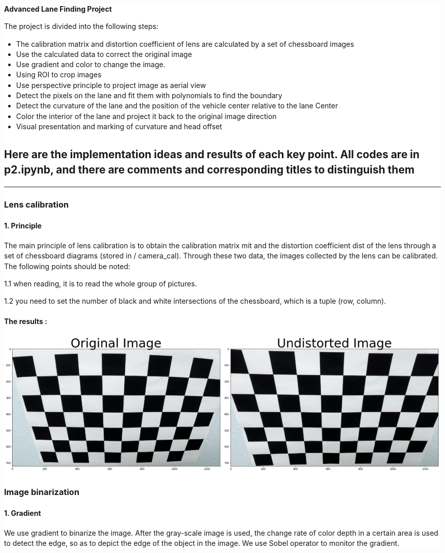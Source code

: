 

**Advanced Lane Finding Project**

The project is divided into the following steps:
* The calibration matrix and distortion coefficient of lens are calculated by a set of chessboard images
* Use the calculated data to correct the original image
* Use gradient and color to change the image.
* Using ROI to crop images
* Use perspective principle to project image as aerial view
* Detect the pixels on the lane and fit them with polynomials to find the boundary
* Detect the curvature of the lane and the position of the vehicle center relative to the lane Center
* Color the interior of the lane and project it back to the original image direction
* Visual presentation and marking of curvature and head offset

[//]: # (Image References)

[image1]: ./output_images/usdistorted_image.png
[image2]: ./output_images/abs_sobel_x_y.png
[image3]: ./output_images/mag_and_dir.png
[image4]: ./output_images/combined_gradient.png
[image5]: ./output_images/hls_and_bgr.png
[image6]: ./output_images/combined_color.png
[image7]: ./output_images/combined.png
[image8]: ./output_images/masked.png
[image9]: ./output_images/warped.png
[image10]: ./output_images/field.png
[image11]: ./output_images/back_recitify.png
[image12]: ./output_images/mixed.png
[image13]: ./output_images/result.png
[image14]: ./output_images/fit.png


[video1]: ./project_video.mp4 
[video2]: ./output_images/project_video.mp4
[video3]: ./output_images/project_video_outing.mp4
[video4]: ./output_images/project_video_v2.mp4
[video5]: ./output_images/project_video_v2.mp4



## Here are the implementation ideas and results of each key point. All codes are in p2.ipynb, and there are comments and corresponding titles to distinguish them

---



### Lens calibration



#### 1. Principle

The main principle of lens calibration is to obtain the calibration matrix mit and the distortion coefficient dist of the lens through a set of chessboard diagrams (stored in / camera_cal). Through these two data, the images collected by the lens can be calibrated. The following points should be noted:

1.1 when reading, it is to read the whole group of pictures.

1.2 you need to set the number of black and white intersections of the chessboard, which is a tuple (row, column).

#### The results :

![alt text][image1]


### Image binarization

#### 1. Gradient

We use gradient to binarize the image. After the gray-scale image is used, the change rate of color depth in a certain area is used to detect the edge, so as to depict the edge of the object in the image. We use Sobel operator to monitor the gradient.
